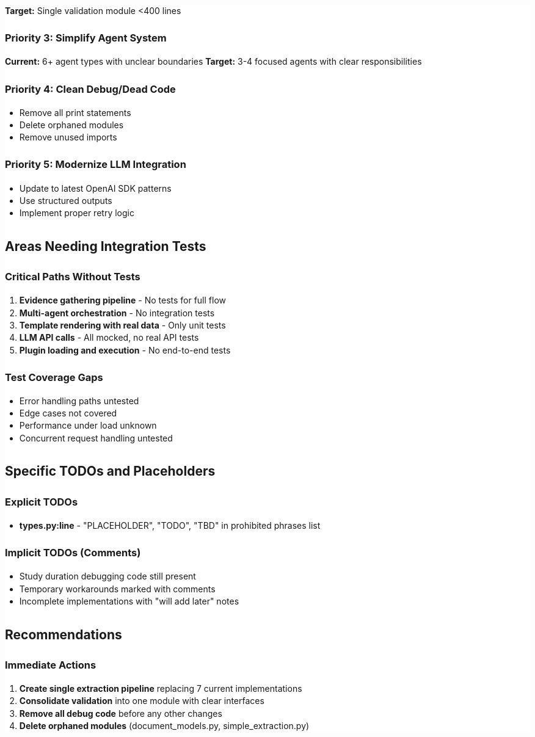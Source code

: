 **Target:** Single validation module <400 lines

### Priority 3: Simplify Agent System
**Current:** 6+ agent types with unclear boundaries
**Target:** 3-4 focused agents with clear responsibilities

### Priority 4: Clean Debug/Dead Code
- Remove all print statements
- Delete orphaned modules
- Remove unused imports

### Priority 5: Modernize LLM Integration
- Update to latest OpenAI SDK patterns
- Use structured outputs
- Implement proper retry logic

## Areas Needing Integration Tests

### Critical Paths Without Tests
1. **Evidence gathering pipeline** - No tests for full flow
2. **Multi-agent orchestration** - No integration tests
3. **Template rendering with real data** - Only unit tests
4. **LLM API calls** - All mocked, no real API tests
5. **Plugin loading and execution** - No end-to-end tests

### Test Coverage Gaps
- Error handling paths untested
- Edge cases not covered
- Performance under load unknown
- Concurrent request handling untested

## Specific TODOs and Placeholders

### Explicit TODOs
- **types.py:line** - "PLACEHOLDER", "TODO", "TBD" in prohibited phrases list

### Implicit TODOs (Comments)
- Study duration debugging code still present
- Temporary workarounds marked with comments
- Incomplete implementations with "will add later" notes

## Recommendations

### Immediate Actions
1. **Create single extraction pipeline** replacing 7 current implementations
2. **Consolidate validation** into one module with clear interfaces
3. **Remove all debug code** before any other changes
4. **Delete orphaned modules** (document_models.py, simple_extraction.py)

